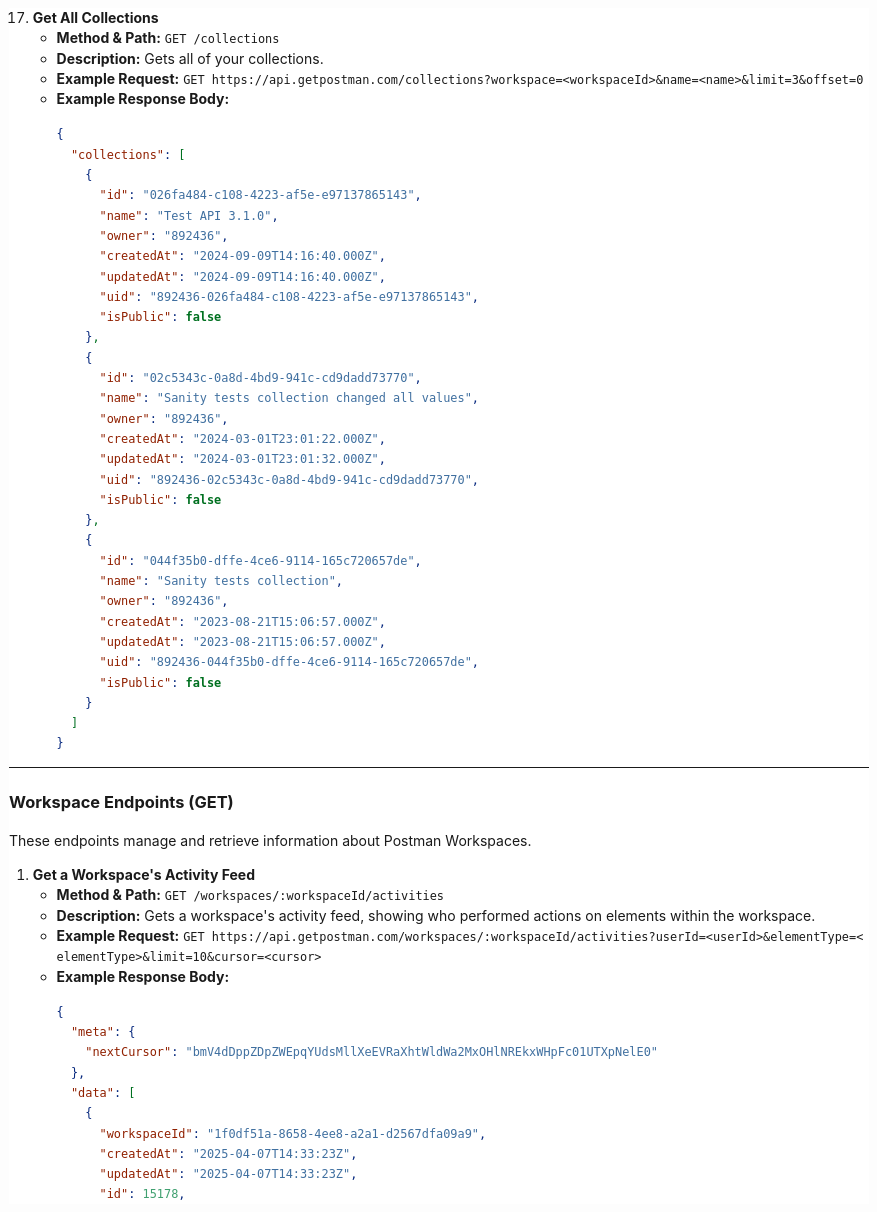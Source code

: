 17. **Get All Collections**
    *   **Method & Path:** `GET /collections`
    *   **Description:** Gets all of your collections.
    *   **Example Request:** `GET https://api.getpostman.com/collections?workspace=<workspaceId>&name=<name>&limit=3&offset=0`
    *   **Example Response Body:**
        ```json
        {
          "collections": [
            {
              "id": "026fa484-c108-4223-af5e-e97137865143",
              "name": "Test API 3.1.0",
              "owner": "892436",
              "createdAt": "2024-09-09T14:16:40.000Z",
              "updatedAt": "2024-09-09T14:16:40.000Z",
              "uid": "892436-026fa484-c108-4223-af5e-e97137865143",
              "isPublic": false
            },
            {
              "id": "02c5343c-0a8d-4bd9-941c-cd9dadd73770",
              "name": "Sanity tests collection changed all values",
              "owner": "892436",
              "createdAt": "2024-03-01T23:01:22.000Z",
              "updatedAt": "2024-03-01T23:01:32.000Z",
              "uid": "892436-02c5343c-0a8d-4bd9-941c-cd9dadd73770",
              "isPublic": false
            },
            {
              "id": "044f35b0-dffe-4ce6-9114-165c720657de",
              "name": "Sanity tests collection",
              "owner": "892436",
              "createdAt": "2023-08-21T15:06:57.000Z",
              "updatedAt": "2023-08-21T15:06:57.000Z",
              "uid": "892436-044f35b0-dffe-4ce6-9114-165c720657de",
              "isPublic": false
            }
          ]
        }
        ```

---

### Workspace Endpoints (GET)

These endpoints manage and retrieve information about Postman Workspaces.

1.  **Get a Workspace's Activity Feed**
    *   **Method & Path:** `GET /workspaces/:workspaceId/activities`
    *   **Description:** Gets a workspace's activity feed, showing who performed actions on elements within the workspace.
    *   **Example Request:** `GET https://api.getpostman.com/workspaces/:workspaceId/activities?userId=<userId>&elementType=<elementType>&limit=10&cursor=<cursor>`
    *   **Example Response Body:**
        ```json
        {
          "meta": {
            "nextCursor": "bmV4dDppZDpZWEpqYUdsMllXeEVRaXhtWldWa2MxOHlNREkxWHpFc01UTXpNelE0"
          },
          "data": [
            {
              "workspaceId": "1f0df51a-8658-4ee8-a2a1-d2567dfa09a9",
              "createdAt": "2025-04-07T14:33:23Z",
              "updatedAt": "2025-04-07T14:33:23Z",
              "id": 15178,